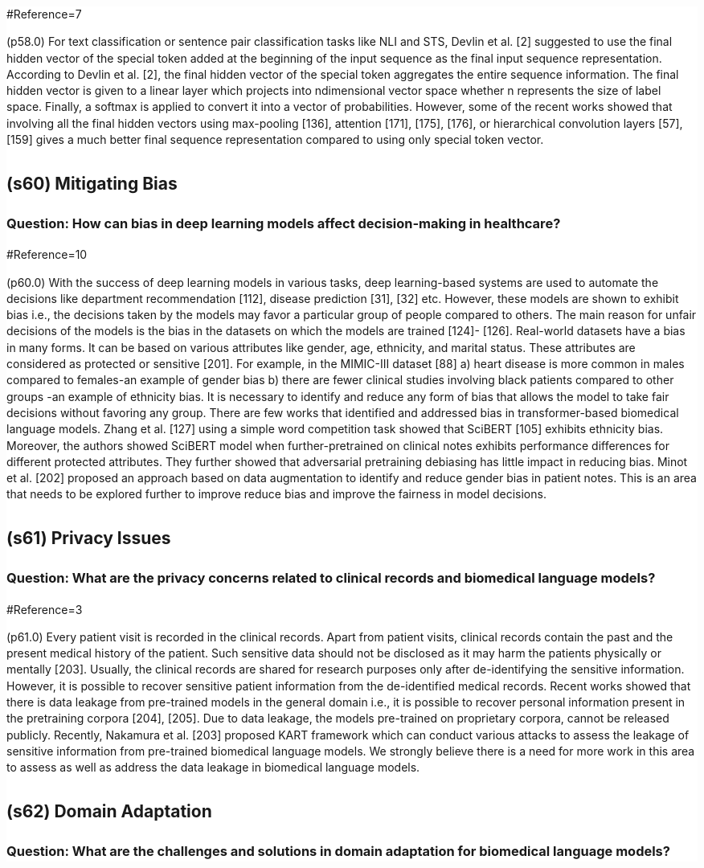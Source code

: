 #Reference=7

(p58.0) For text classification or sentence pair classification tasks like NLI and STS, Devlin et al. [2] suggested to use the final hidden vector of the special token added at the beginning of the input sequence as the final input sequence representation. According to Devlin et al. [2], the final hidden vector of the special token aggregates the entire sequence information. The final hidden vector is given to a linear layer which projects into ndimensional vector space whether n represents the size of label space. Finally, a softmax is applied to convert it into a vector of probabilities. However, some of the recent works showed that involving all the final hidden vectors using max-pooling [136], attention [171], [175], [176], or hierarchical convolution layers [57], [159] gives a much better final sequence representation compared to using only special token vector.
## (s60) Mitigating Bias
### Question: How can bias in deep learning models affect decision-making in healthcare?

#Reference=10

(p60.0) With the success of deep learning models in various tasks, deep learning-based systems are used to automate the decisions like department recommendation [112], disease prediction [31], [32] etc. However, these models are shown to exhibit bias i.e., the decisions taken by the models may favor a particular group of people compared to others. The main reason for unfair decisions of the models is the bias in the datasets on which the models are trained [124]- [126]. Real-world datasets have a bias in many forms. It can be based on various attributes like gender, age, ethnicity, and marital status. These attributes are considered as protected or sensitive [201]. For example, in the MIMIC-III dataset [88] a) heart disease is more common in males compared to females-an example of gender bias b) there are fewer clinical studies involving black patients compared to other groups -an example of ethnicity bias. It is necessary to identify and reduce any form of bias that allows the model to take fair decisions without favoring any group. There are few works that identified and addressed bias in transformer-based biomedical language models. Zhang et al. [127] using a simple word competition task showed that SciBERT [105] exhibits ethnicity bias. Moreover, the authors showed SciBERT model when further-pretrained on clinical notes exhibits performance differences for different protected attributes. They further showed that adversarial pretraining debiasing has little impact in reducing bias. Minot et al. [202] proposed an approach based on data augmentation to identify and reduce gender bias in patient notes. This is an area that needs to be explored further to improve reduce bias and improve the fairness in model decisions.
## (s61) Privacy Issues
### Question: What are the privacy concerns related to clinical records and biomedical language models?

#Reference=3

(p61.0) Every patient visit is recorded in the clinical records. Apart from patient visits, clinical records contain the past and the present medical history of the patient. Such sensitive data should not be disclosed as it may harm the patients physically or mentally [203]. Usually, the clinical records are shared for research purposes only after de-identifying the sensitive information. However, it is possible to recover sensitive patient information from the de-identified medical records. Recent works showed that there is data leakage from pre-trained models in the general domain i.e., it is possible to recover personal information present in the pretraining corpora [204], [205]. Due to data leakage, the models pre-trained on proprietary corpora, cannot be released publicly. Recently, Nakamura et al. [203] proposed KART framework which can conduct various attacks to assess the leakage of sensitive information from pre-trained biomedical language models. We strongly believe there is a need for more work in this area to assess as well as address the data leakage in biomedical language models.
## (s62) Domain Adaptation
### Question: What are the challenges and solutions in domain adaptation for biomedical language models?
